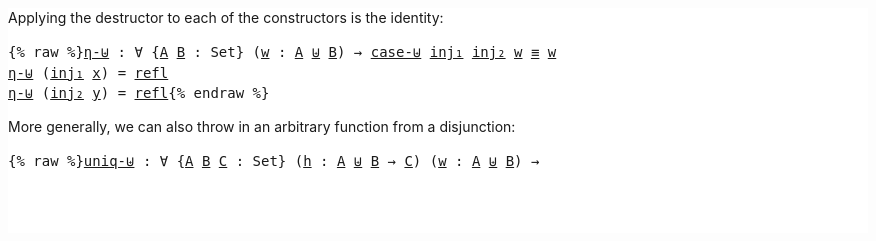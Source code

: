 Applying the destructor to each of the constructors is the identity:
<pre class="Agda">{% raw %}<a id="η-⊎"></a><a id="11398" href="{% endraw %}{{ site.baseurl }}{% link out/plfa/Connectives.md %}{% raw %}#11398" class="Function">η-⊎</a> <a id="11402" class="Symbol">:</a> <a id="11404" class="Symbol">∀</a> <a id="11406" class="Symbol">{</a><a id="11407" href="{% endraw %}{{ site.baseurl }}{% link out/plfa/Connectives.md %}{% raw %}#11407" class="Bound">A</a> <a id="11409" href="{% endraw %}{{ site.baseurl }}{% link out/plfa/Connectives.md %}{% raw %}#11409" class="Bound">B</a> <a id="11411" class="Symbol">:</a> <a id="11413" class="PrimitiveType">Set</a><a id="11416" class="Symbol">}</a> <a id="11418" class="Symbol">(</a><a id="11419" href="{% endraw %}{{ site.baseurl }}{% link out/plfa/Connectives.md %}{% raw %}#11419" class="Bound">w</a> <a id="11421" class="Symbol">:</a> <a id="11423" href="{% endraw %}{{ site.baseurl }}{% link out/plfa/Connectives.md %}{% raw %}#11407" class="Bound">A</a> <a id="11425" href="{% endraw %}{{ site.baseurl }}{% link out/plfa/Connectives.md %}{% raw %}#10134" class="Datatype Operator">⊎</a> <a id="11427" href="{% endraw %}{{ site.baseurl }}{% link out/plfa/Connectives.md %}{% raw %}#11409" class="Bound">B</a><a id="11428" class="Symbol">)</a> <a id="11430" class="Symbol">→</a> <a id="11432" href="{% endraw %}{{ site.baseurl }}{% link out/plfa/Connectives.md %}{% raw %}#10582" class="Function">case-⊎</a> <a id="11439" href="{% endraw %}{{ site.baseurl }}{% link out/plfa/Connectives.md %}{% raw %}#10165" class="InductiveConstructor">inj₁</a> <a id="11444" href="{% endraw %}{{ site.baseurl }}{% link out/plfa/Connectives.md %}{% raw %}#10221" class="InductiveConstructor">inj₂</a> <a id="11449" href="{% endraw %}{{ site.baseurl }}{% link out/plfa/Connectives.md %}{% raw %}#11419" class="Bound">w</a> <a id="11451" href="Agda.Builtin.Equality.html#83" class="Datatype Operator">≡</a> <a id="11453" href="{% endraw %}{{ site.baseurl }}{% link out/plfa/Connectives.md %}{% raw %}#11419" class="Bound">w</a>
<a id="11455" href="{% endraw %}{{ site.baseurl }}{% link out/plfa/Connectives.md %}{% raw %}#11398" class="Function">η-⊎</a> <a id="11459" class="Symbol">(</a><a id="11460" href="{% endraw %}{{ site.baseurl }}{% link out/plfa/Connectives.md %}{% raw %}#10165" class="InductiveConstructor">inj₁</a> <a id="11465" href="{% endraw %}{{ site.baseurl }}{% link out/plfa/Connectives.md %}{% raw %}#11465" class="Bound">x</a><a id="11466" class="Symbol">)</a> <a id="11468" class="Symbol">=</a> <a id="11470" href="Agda.Builtin.Equality.html#140" class="InductiveConstructor">refl</a>
<a id="11475" href="{% endraw %}{{ site.baseurl }}{% link out/plfa/Connectives.md %}{% raw %}#11398" class="Function">η-⊎</a> <a id="11479" class="Symbol">(</a><a id="11480" href="{% endraw %}{{ site.baseurl }}{% link out/plfa/Connectives.md %}{% raw %}#10221" class="InductiveConstructor">inj₂</a> <a id="11485" href="{% endraw %}{{ site.baseurl }}{% link out/plfa/Connectives.md %}{% raw %}#11485" class="Bound">y</a><a id="11486" class="Symbol">)</a> <a id="11488" class="Symbol">=</a> <a id="11490" href="Agda.Builtin.Equality.html#140" class="InductiveConstructor">refl</a>{% endraw %}</pre>
More generally, we can also throw in an arbitrary function from a disjunction:
<pre class="Agda">{% raw %}<a id="uniq-⊎"></a><a id="11598" href="{% endraw %}{{ site.baseurl }}{% link out/plfa/Connectives.md %}{% raw %}#11598" class="Function">uniq-⊎</a> <a id="11605" class="Symbol">:</a> <a id="11607" class="Symbol">∀</a> <a id="11609" class="Symbol">{</a><a id="11610" href="{% endraw %}{{ site.baseurl }}{% link out/plfa/Connectives.md %}{% raw %}#11610" class="Bound">A</a> <a id="11612" href="{% endraw %}{{ site.baseurl }}{% link out/plfa/Connectives.md %}{% raw %}#11612" class="Bound">B</a> <a id="11614" href="{% endraw %}{{ site.baseurl }}{% link out/plfa/Connectives.md %}{% raw %}#11614" class="Bound">C</a> <a id="11616" class="Symbol">:</a> <a id="11618" class="PrimitiveType">Set</a><a id="11621" class="Symbol">}</a> <a id="11623" class="Symbol">(</a><a id="11624" href="{% endraw %}{{ site.baseurl }}{% link out/plfa/Connectives.md %}{% raw %}#11624" class="Bound">h</a> <a id="11626" class="Symbol">:</a> <a id="11628" href="{% endraw %}{{ site.baseurl }}{% link out/plfa/Connectives.md %}{% raw %}#11610" class="Bound">A</a> <a id="11630" href="{% endraw %}{{ site.baseurl }}{% link out/plfa/Connectives.md %}{% raw %}#10134" class="Datatype Operator">⊎</a> <a id="11632" href="{% endraw %}{{ site.baseurl }}{% link out/plfa/Connectives.md %}{% raw %}#11612" class="Bound">B</a> <a id="11634" class="Symbol">→</a> <a id="11636" href="{% endraw %}{{ site.baseurl }}{% link out/plfa/Connectives.md %}{% raw %}#11614" class="Bound">C</a><a id="11637" class="Symbol">)</a> <a id="11639" class="Symbol">(</a><a id="11640" href="{% endraw %}{{ site.baseurl }}{% link out/plfa/Connectives.md %}{% raw %}#11640" class="Bound">w</a> <a id="11642" class="Symbol">:</a> <a id="11644" href="{% endraw %}{{ site.baseurl }}{% link out/plfa/Connectives.md %}{% raw %}#11610" class="Bound">A</a> <a id="11646" href="{% endraw %}{{ site.baseurl }}{% link out/plfa/Connectives.md %}{% raw %}#10134" class="Datatype Operator">⊎</a> <a id="11648" href="{% endraw %}{{ site.baseurl }}{% link out/plfa/Connectives.md %}{% raw %}#11612" class="Bound">B</a><a id="11649" class="Symbol">)</a> <a id="11651" class="Symbol">→</a>